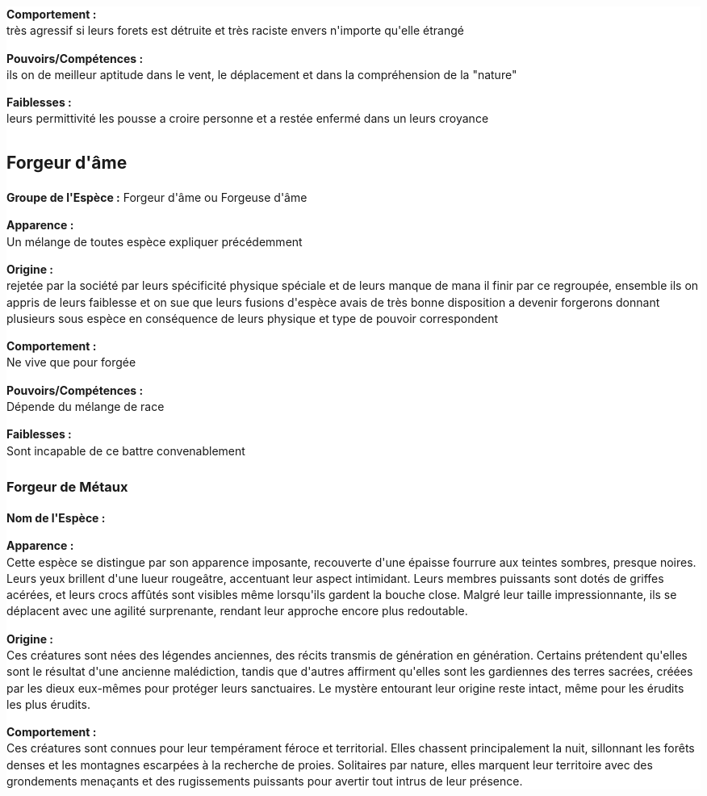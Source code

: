 **Comportement :**  
très agressif si leurs forets est détruite et très raciste envers n'importe qu'elle étrangé 

**Pouvoirs/Compétences :**  
ils on de meilleur aptitude dans le vent, le déplacement et dans la compréhension de la "nature"

**Faiblesses :**  
leurs permittivité les pousse a croire personne et a restée enfermé dans un leurs croyance 



## Forgeur d'âme 


**Groupe de l'Espèce :** Forgeur d'âme ou Forgeuse d'âme

**Apparence :**  
Un mélange de toutes espèce expliquer précédemment 

**Origine :**  
rejetée par la société par leurs spécificité physique spéciale et de leurs manque de mana il finir par ce regroupée, ensemble ils on appris de leurs faiblesse et on sue que leurs fusions d'espèce avais de très bonne disposition a devenir forgerons donnant plusieurs sous espèce en conséquence de leurs physique et type de pouvoir correspondent 

**Comportement :**  
Ne vive que pour forgée 


**Pouvoirs/Compétences :**  
Dépende du mélange de race

**Faiblesses :**  
Sont incapable de ce battre convenablement

### Forgeur de Métaux

**Nom de l'Espèce :**


**Apparence :**  
Cette espèce se distingue par son apparence imposante, recouverte d'une épaisse fourrure aux teintes sombres, presque noires. Leurs yeux brillent d'une lueur rougeâtre, accentuant leur aspect intimidant. Leurs membres puissants sont dotés de griffes acérées, et leurs crocs affûtés sont visibles même lorsqu'ils gardent la bouche close. Malgré leur taille impressionnante, ils se déplacent avec une agilité surprenante, rendant leur approche encore plus redoutable.

**Origine :**  
Ces créatures sont nées des légendes anciennes, des récits transmis de génération en génération. Certains prétendent qu'elles sont le résultat d'une ancienne malédiction, tandis que d'autres affirment qu'elles sont les gardiennes des terres sacrées, créées par les dieux eux-mêmes pour protéger leurs sanctuaires. Le mystère entourant leur origine reste intact, même pour les érudits les plus érudits.

**Comportement :**  
Ces créatures sont connues pour leur tempérament féroce et territorial. Elles chassent principalement la nuit, sillonnant les forêts denses et les montagnes escarpées à la recherche de proies. Solitaires par nature, elles marquent leur territoire avec des grondements menaçants et des rugissements puissants pour avertir tout intrus de leur présence.
